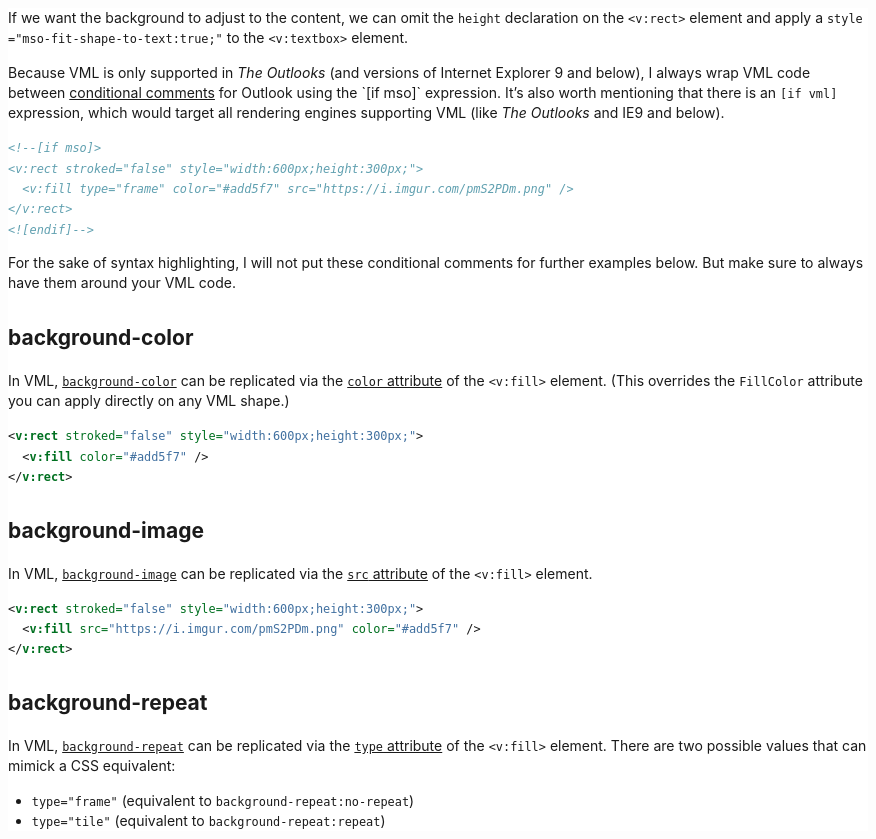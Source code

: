 If we want the background to adjust to the content, we can omit the `height` declaration on the `<v:rect>` element and apply a `style="mso-fit-shape-to-text:true;"` to the `<v:textbox>` element.

Because VML is only supported in _The Outlooks_ (and versions of Internet Explorer 9 and below), I always wrap VML code between [conditional comments](https://docs.microsoft.com/en-us/previous-versions/windows/internet-explorer/ie-developer/compatibility/ms537512(v%3dvs.85)) for Outlook using the `[if mso]` expression. It’s also worth mentioning that there is an `[if vml]` expression, which would target all rendering engines supporting VML (like _The Outlooks_ and IE9 and below).

```xml
<!--[if mso]>
<v:rect stroked="false" style="width:600px;height:300px;">
  <v:fill type="frame" color="#add5f7" src="https://i.imgur.com/pmS2PDm.png" />
</v:rect>
<![endif]-->
```

For the sake of syntax highlighting, I will not put these conditional comments for further examples below. But make sure to always have them around your VML code.

## background-color

In VML, [`background-color`](https://developer.mozilla.org/en-US/docs/Web/CSS/background-color) can be replicated via the [`color` attribute](https://docs.microsoft.com/en-us/windows/win32/vml/color-attribute--fill--vml) of the `<v:fill>` element. (This overrides the `FillColor` attribute you can apply directly on any VML shape.)

```xml
<v:rect stroked="false" style="width:600px;height:300px;">
  <v:fill color="#add5f7" />
</v:rect>
```

## background-image

In VML, [`background-image`](https://developer.mozilla.org/en-US/docs/Web/CSS/background-image) can be replicated via the [`src` attribute](https://docs.microsoft.com/en-us/windows/win32/vml/src-attribute--fill--vml) of the `<v:fill>` element.

```xml
<v:rect stroked="false" style="width:600px;height:300px;">
  <v:fill src="https://i.imgur.com/pmS2PDm.png" color="#add5f7" />
</v:rect>
```

## background-repeat

In VML, [`background-repeat`](https://developer.mozilla.org/en-US/docs/Web/CSS/background-repeat) can be replicated via the [`type` attribute](https://docs.microsoft.com/en-us/windows/win32/vml/type-attribute--fill--vml) of the `<v:fill>` element. There are two possible values that can mimick a CSS equivalent:

* `type="frame"` (equivalent to `background-repeat:no-repeat`)
* `type="tile"` (equivalent to `background-repeat:repeat`)
